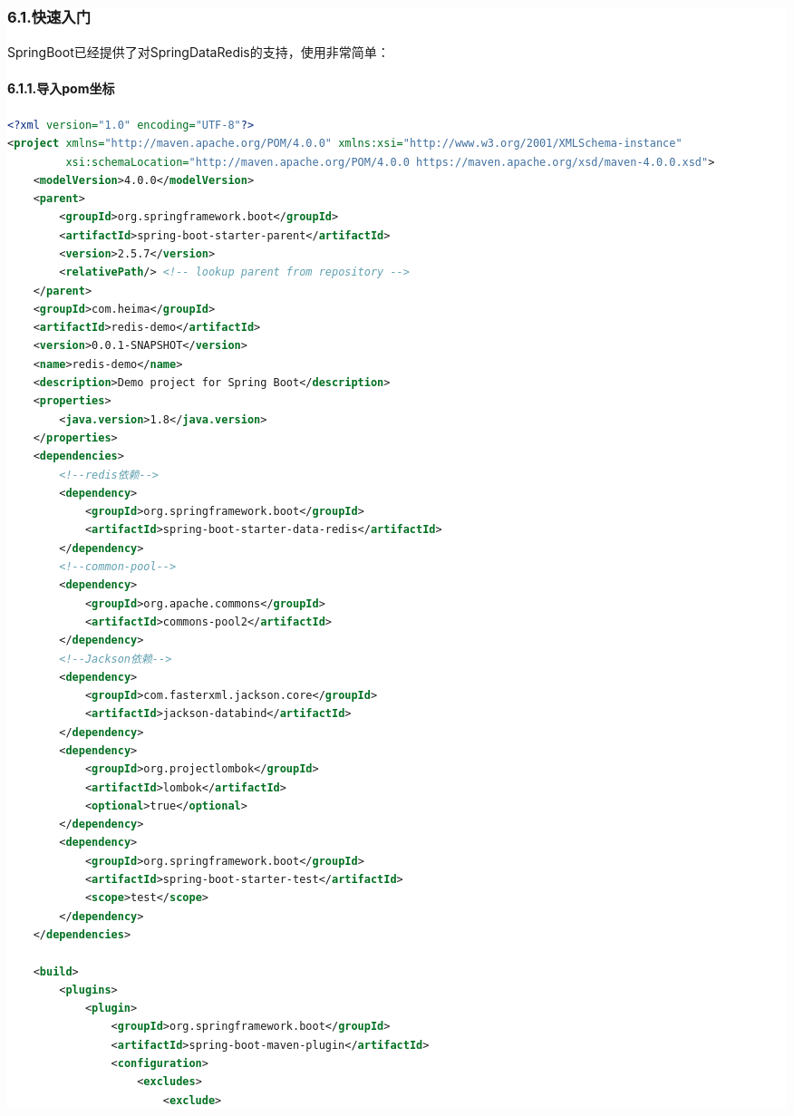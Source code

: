 

### 6.1.快速入门

SpringBoot已经提供了对SpringDataRedis的支持，使用非常简单：

#### 6.1.1.导入pom坐标

```xml
<?xml version="1.0" encoding="UTF-8"?>
<project xmlns="http://maven.apache.org/POM/4.0.0" xmlns:xsi="http://www.w3.org/2001/XMLSchema-instance"
         xsi:schemaLocation="http://maven.apache.org/POM/4.0.0 https://maven.apache.org/xsd/maven-4.0.0.xsd">
    <modelVersion>4.0.0</modelVersion>
    <parent>
        <groupId>org.springframework.boot</groupId>
        <artifactId>spring-boot-starter-parent</artifactId>
        <version>2.5.7</version>
        <relativePath/> <!-- lookup parent from repository -->
    </parent>
    <groupId>com.heima</groupId>
    <artifactId>redis-demo</artifactId>
    <version>0.0.1-SNAPSHOT</version>
    <name>redis-demo</name>
    <description>Demo project for Spring Boot</description>
    <properties>
        <java.version>1.8</java.version>
    </properties>
    <dependencies>
        <!--redis依赖-->
        <dependency>
            <groupId>org.springframework.boot</groupId>
            <artifactId>spring-boot-starter-data-redis</artifactId>
        </dependency>
        <!--common-pool-->
        <dependency>
            <groupId>org.apache.commons</groupId>
            <artifactId>commons-pool2</artifactId>
        </dependency>
        <!--Jackson依赖-->
        <dependency>
            <groupId>com.fasterxml.jackson.core</groupId>
            <artifactId>jackson-databind</artifactId>
        </dependency>
        <dependency>
            <groupId>org.projectlombok</groupId>
            <artifactId>lombok</artifactId>
            <optional>true</optional>
        </dependency>
        <dependency>
            <groupId>org.springframework.boot</groupId>
            <artifactId>spring-boot-starter-test</artifactId>
            <scope>test</scope>
        </dependency>
    </dependencies>

    <build>
        <plugins>
            <plugin>
                <groupId>org.springframework.boot</groupId>
                <artifactId>spring-boot-maven-plugin</artifactId>
                <configuration>
                    <excludes>
                        <exclude>
```